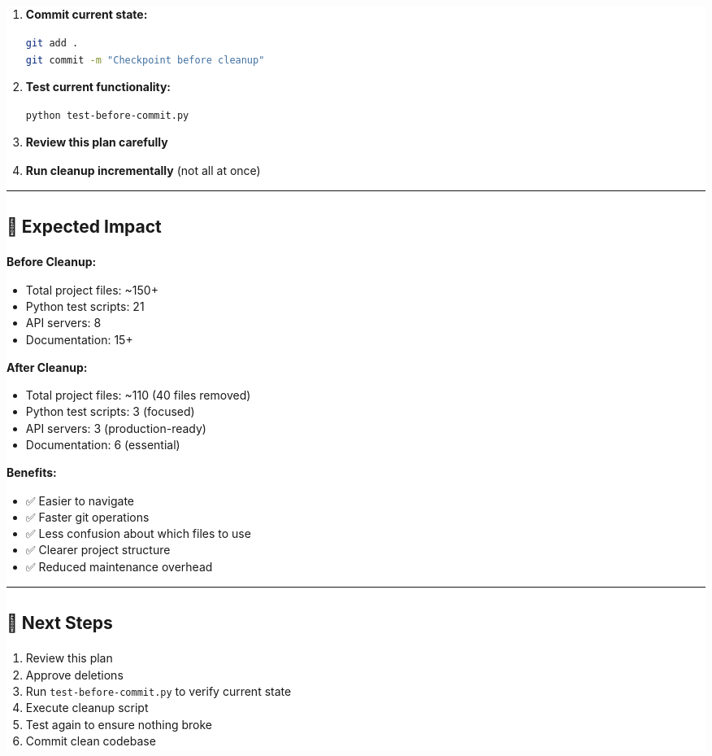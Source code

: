 1. **Commit current state:**
   ```bash
   git add .
   git commit -m "Checkpoint before cleanup"
   ```

2. **Test current functionality:**
   ```bash
   python test-before-commit.py
   ```

3. **Review this plan carefully**

4. **Run cleanup incrementally** (not all at once)

---

## 🎯 Expected Impact

**Before Cleanup:**
- Total project files: ~150+
- Python test scripts: 21
- API servers: 8
- Documentation: 15+

**After Cleanup:**
- Total project files: ~110 (40 files removed)
- Python test scripts: 3 (focused)
- API servers: 3 (production-ready)
- Documentation: 6 (essential)

**Benefits:**
- ✅ Easier to navigate
- ✅ Faster git operations
- ✅ Less confusion about which files to use
- ✅ Clearer project structure
- ✅ Reduced maintenance overhead

---

## 🚀 Next Steps

1. Review this plan
2. Approve deletions
3. Run `test-before-commit.py` to verify current state
4. Execute cleanup script
5. Test again to ensure nothing broke
6. Commit clean codebase
